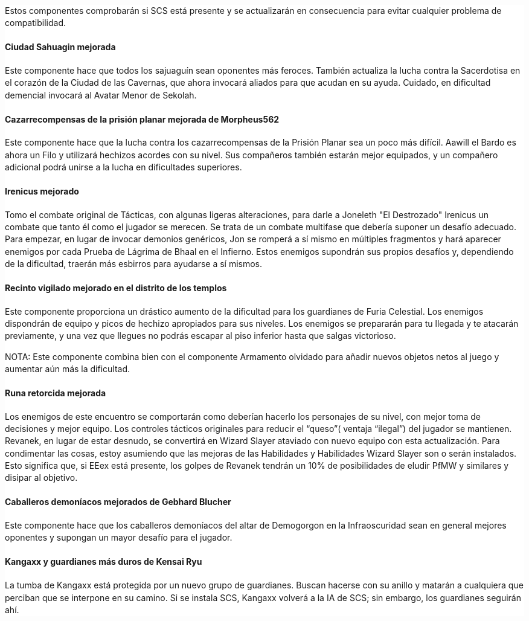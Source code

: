 Estos componentes comprobarán si SCS está presente y se actualizarán en consecuencia para evitar cualquier problema de compatibilidad.

#### Ciudad Sahuagin mejorada

Este componente hace que todos los sajuaguín sean oponentes más feroces. También actualiza la lucha contra la Sacerdotisa en el corazón de la Ciudad de las Cavernas, que ahora invocará aliados para que acudan en su ayuda. Cuidado, en dificultad demencial invocará al Avatar Menor de Sekolah.

#### Cazarrecompensas de la prisión planar mejorada de Morpheus562

Este componente hace que la lucha contra los cazarrecompensas de la Prisión Planar sea un poco más difícil. Aawill el Bardo es ahora un Filo y utilizará hechizos acordes con su nivel. Sus compañeros también estarán mejor equipados, y un compañero adicional podrá unirse a la lucha en dificultades superiores.

#### Irenicus mejorado

Tomo el combate original de Tácticas, con algunas ligeras alteraciones, para darle a Joneleth "El Destrozado" Irenicus un combate que tanto él como el jugador se merecen. Se trata de un combate multifase que debería suponer un desafío adecuado. Para empezar, en lugar de invocar demonios genéricos, Jon se romperá a sí mismo en múltiples fragmentos y hará aparecer enemigos por cada Prueba de Lágrima de Bhaal en el Infierno. Estos enemigos supondrán sus propios desafíos y, dependiendo de la dificultad, traerán más esbirros para ayudarse a sí mismos.

#### Recinto vigilado mejorado en el distrito de los templos

Este componente proporciona un drástico aumento de la dificultad para los guardianes de Furia Celestial. Los enemigos dispondrán de equipo y picos de hechizo apropiados para sus niveles. Los enemigos se prepararán para tu llegada y te atacarán previamente, y una vez que llegues no podrás escapar al piso inferior hasta que salgas victorioso.

NOTA: Este componente combina bien con el componente Armamento olvidado para añadir nuevos objetos netos al juego y aumentar aún más la dificultad. 

#### Runa retorcida mejorada

Los enemigos de este encuentro se comportarán como deberían hacerlo los personajes de su nivel, con mejor toma de decisiones y mejor equipo. Los controles tácticos originales para reducir el “queso”( ventaja “ilegal”) del jugador se mantienen. Revanek, en lugar de estar desnudo, se convertirá en Wizard Slayer ataviado con nuevo equipo con esta actualización. Para condimentar las cosas, estoy asumiendo que las mejoras de las Habilidades y Habilidades Wizard Slayer son o serán instalados. Esto significa que, si EEex está presente, los golpes de Revanek tendrán un 10% de posibilidades de eludir PfMW y similares y disipar al objetivo.

#### Caballeros demoníacos mejorados de Gebhard Blucher

Este componente hace que los caballeros demoníacos del altar de Demogorgon en la Infraoscuridad sean en general mejores oponentes y supongan un mayor desafío para el jugador.

#### Kangaxx y guardianes más duros de Kensai Ryu

La tumba de Kangaxx está protegida por un nuevo grupo de guardianes. Buscan hacerse con su anillo y matarán a cualquiera que perciban que se interpone en su camino. Si se instala SCS, Kangaxx volverá a la IA de SCS; sin embargo, los guardianes seguirán ahí.
